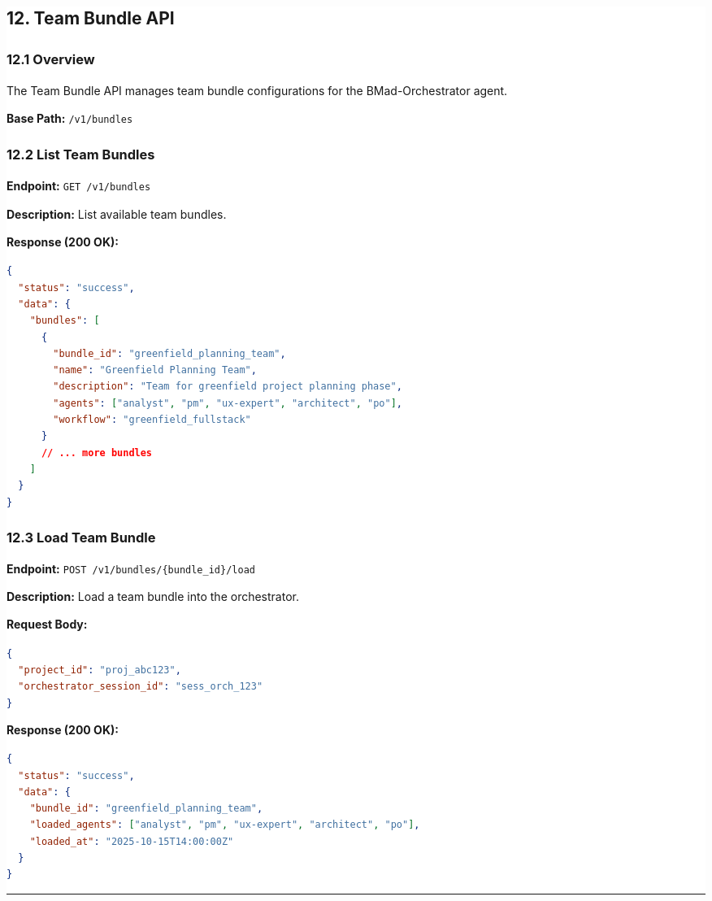 
## 12. Team Bundle API

### 12.1 Overview

The Team Bundle API manages team bundle configurations for the BMad-Orchestrator agent.

**Base Path:** `/v1/bundles`

### 12.2 List Team Bundles

**Endpoint:** `GET /v1/bundles`

**Description:** List available team bundles.

**Response (200 OK):**
```json
{
  "status": "success",
  "data": {
    "bundles": [
      {
        "bundle_id": "greenfield_planning_team",
        "name": "Greenfield Planning Team",
        "description": "Team for greenfield project planning phase",
        "agents": ["analyst", "pm", "ux-expert", "architect", "po"],
        "workflow": "greenfield_fullstack"
      }
      // ... more bundles
    ]
  }
}
```

### 12.3 Load Team Bundle

**Endpoint:** `POST /v1/bundles/{bundle_id}/load`

**Description:** Load a team bundle into the orchestrator.

**Request Body:**
```json
{
  "project_id": "proj_abc123",
  "orchestrator_session_id": "sess_orch_123"
}
```

**Response (200 OK):**
```json
{
  "status": "success",
  "data": {
    "bundle_id": "greenfield_planning_team",
    "loaded_agents": ["analyst", "pm", "ux-expert", "architect", "po"],
    "loaded_at": "2025-10-15T14:00:00Z"
  }
}
```

---